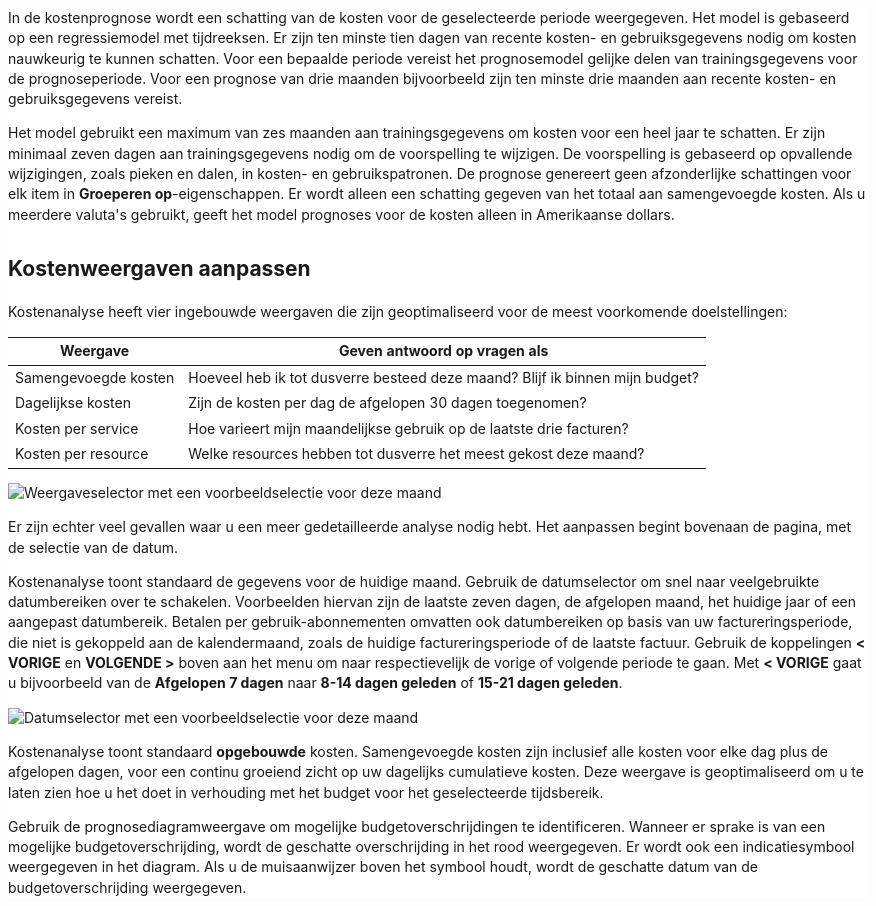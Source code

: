 In de kostenprognose wordt een schatting van de kosten voor de geselecteerde periode weergegeven. Het model is gebaseerd op een regressiemodel met tijdreeksen. Er zijn ten minste tien dagen van recente kosten- en gebruiksgegevens nodig om kosten nauwkeurig te kunnen schatten. Voor een bepaalde periode vereist het prognosemodel gelijke delen van trainingsgegevens voor de prognoseperiode. Voor een prognose van drie maanden bijvoorbeeld zijn ten minste drie maanden aan recente kosten- en gebruiksgegevens vereist.

Het model gebruikt een maximum van zes maanden aan trainingsgegevens om kosten voor een heel jaar te schatten. Er zijn minimaal zeven dagen aan trainingsgegevens nodig om de voorspelling te wijzigen. De voorspelling is gebaseerd op opvallende wijzigingen, zoals pieken en dalen, in kosten- en gebruikspatronen. De prognose genereert geen afzonderlijke schattingen voor elk item in **Groeperen op**-eigenschappen. Er wordt alleen een schatting gegeven van het totaal aan samengevoegde kosten. Als u meerdere valuta's gebruikt, geeft het model prognoses voor de kosten alleen in Amerikaanse dollars.


## <a name="customize-cost-views"></a>Kostenweergaven aanpassen

Kostenanalyse heeft vier ingebouwde weergaven die zijn geoptimaliseerd voor de meest voorkomende doelstellingen:

Weergave | Geven antwoord op vragen als
--- | ---
Samengevoegde kosten | Hoeveel heb ik tot dusverre besteed deze maand? Blijf ik binnen mijn budget?
Dagelijkse kosten | Zijn de kosten per dag de afgelopen 30 dagen toegenomen?
Kosten per service | Hoe varieert mijn maandelijkse gebruik op de laatste drie facturen?
Kosten per resource | Welke resources hebben tot dusverre het meest gekost deze maand?

![Weergaveselector met een voorbeeldselectie voor deze maand](./media/quick-acm-cost-analysis/view-selector.png)

Er zijn echter veel gevallen waar u een meer gedetailleerde analyse nodig hebt. Het aanpassen begint bovenaan de pagina, met de selectie van de datum.

Kostenanalyse toont standaard de gegevens voor de huidige maand. Gebruik de datumselector om snel naar veelgebruikte datumbereiken over te schakelen. Voorbeelden hiervan zijn de laatste zeven dagen, de afgelopen maand, het huidige jaar of een aangepast datumbereik. Betalen per gebruik-abonnementen omvatten ook datumbereiken op basis van uw factureringsperiode, die niet is gekoppeld aan de kalendermaand, zoals de huidige factureringsperiode of de laatste factuur. Gebruik de koppelingen **< VORIGE** en **VOLGENDE >** boven aan het menu om naar respectievelijk de vorige of volgende periode te gaan. Met **< VORIGE** gaat u bijvoorbeeld van de **Afgelopen 7 dagen** naar **8-14 dagen geleden** of **15-21 dagen geleden**.

![Datumselector met een voorbeeldselectie voor deze maand](./media/quick-acm-cost-analysis/date-selector.png)

Kostenanalyse toont standaard **opgebouwde** kosten. Samengevoegde kosten zijn inclusief alle kosten voor elke dag plus de afgelopen dagen, voor een continu groeiend zicht op uw dagelijks cumulatieve kosten. Deze weergave is geoptimaliseerd om u te laten zien hoe u het doet in verhouding met het budget voor het geselecteerde tijdsbereik.

Gebruik de prognosediagramweergave om mogelijke budgetoverschrijdingen te identificeren. Wanneer er sprake is van een mogelijke budgetoverschrijding, wordt de geschatte overschrijding in het rood weergegeven. Er wordt ook een indicatiesymbool weergegeven in het diagram. Als u de muisaanwijzer boven het symbool houdt, wordt de geschatte datum van de budgetoverschrijding weergegeven.
